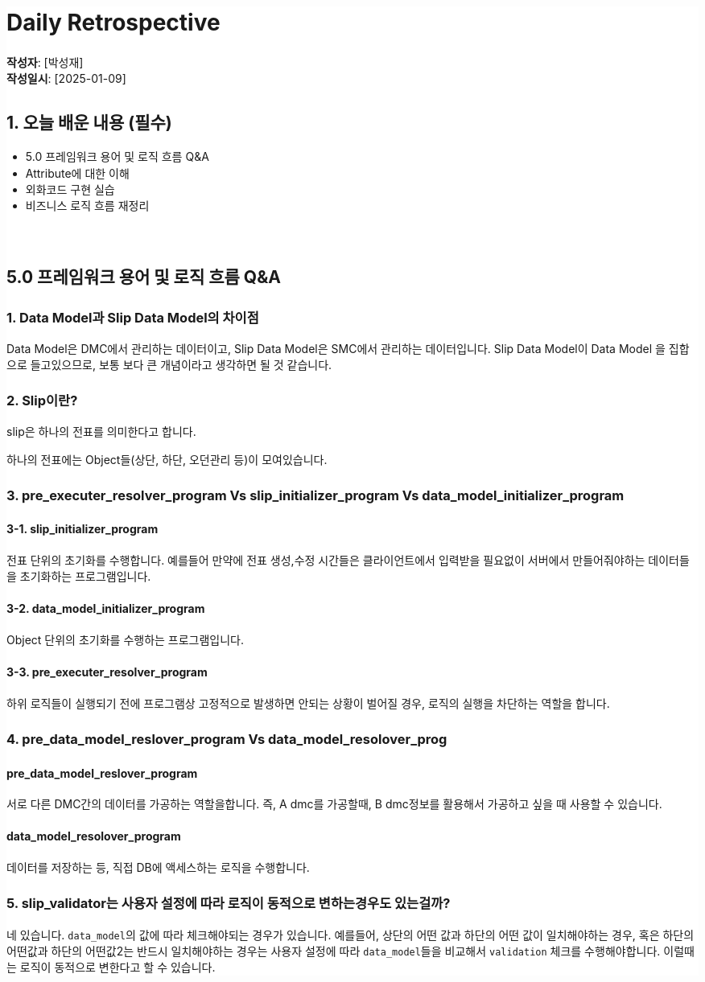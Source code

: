 # Daily Retrospective  
**작성자**: [박성재]  
**작성일시**: [2025-01-09]  

## 1. 오늘 배운 내용 (필수)  
- 5.0 프레임워크 용어 및 로직 흐름 Q&A
- Attribute에 대한 이해
- 외화코드 구현 실습
- 비즈니스 로직 흐름 재정리

</br>

## 5.0 프레임워크 용어 및 로직 흐름 Q&A

### 1. Data Model과 Slip Data Model의 차이점
Data Model은 DMC에서 관리하는 데이터이고, Slip Data Model은 SMC에서 관리하는 데이터입니다. Slip Data Model이 Data Model 을 집합으로 들고있으므로, 보통 보다 큰 개념이라고 생각하면 될 것 같습니다.

### 2. Slip이란?
slip은 하나의 전표를 의미한다고 합니다. 

하나의 전표에는 Object들(상단, 하단, 오던관리 등)이 모여있습니다.

### 3. pre_executer_resolver_program Vs slip_initializer_program Vs data_model_initializer_program

#### 3-1. slip_initializer_program
전표 단위의 초기화를 수행합니다. 예를들어 만약에 전표 생성,수정 시간들은 클라이언트에서 입력받을 필요없이
서버에서 만들어줘야하는 데이터들을 초기화하는 프로그램입니다.

#### 3-2. data_model_initializer_program
Object 단위의 초기화를 수행하는 프로그램입니다.

#### 3-3. pre_executer_resolver_program
하위 로직들이 실행되기 전에 프로그램상 고정적으로 발생하면 안되는
상황이 벌어질 경우, 로직의 실행을 차단하는 역할을 합니다.

### 4. pre_data_model_reslover_program Vs data_model_resolover_prog

#### pre_data_model_reslover_program
서로 다른 DMC간의  데이터를 가공하는 역할을합니다. 즉, A dmc를 가공할때, B dmc정보를 활용해서 가공하고 싶을 때 사용할 수 있습니다.

#### data_model_resolover_program
데이터를 저장하는 등, 직접 DB에 액세스하는 로직을 수행합니다.

### 5. slip_validator는 사용자 설정에 따라 로직이 동적으로 변하는경우도 있는걸까?
네 있습니다. `data_model`의 값에 따라 체크해야되는 경우가 있습니다. 예를들어, 상단의 어떤 값과 하단의 어떤 값이 일치해야하는 경우, 혹은 하단의 어떤값과 하단의 어떤값2는 반드시 일치해야하는 경우는 사용자 설정에 따라 `data_model`들을 비교해서 `validation` 체크를 수행해야합니다. 이럴때는 로직이 동적으로 변한다고 할 수 있습니다.
